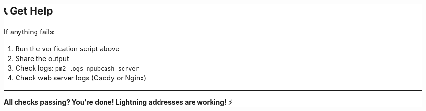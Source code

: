 ## 📞 **Get Help**

If anything fails:
1. Run the verification script above
2. Share the output
3. Check logs: `pm2 logs npubcash-server`
4. Check web server logs (Caddy or Nginx)

---

**All checks passing? You're done! Lightning addresses are working! ⚡**



